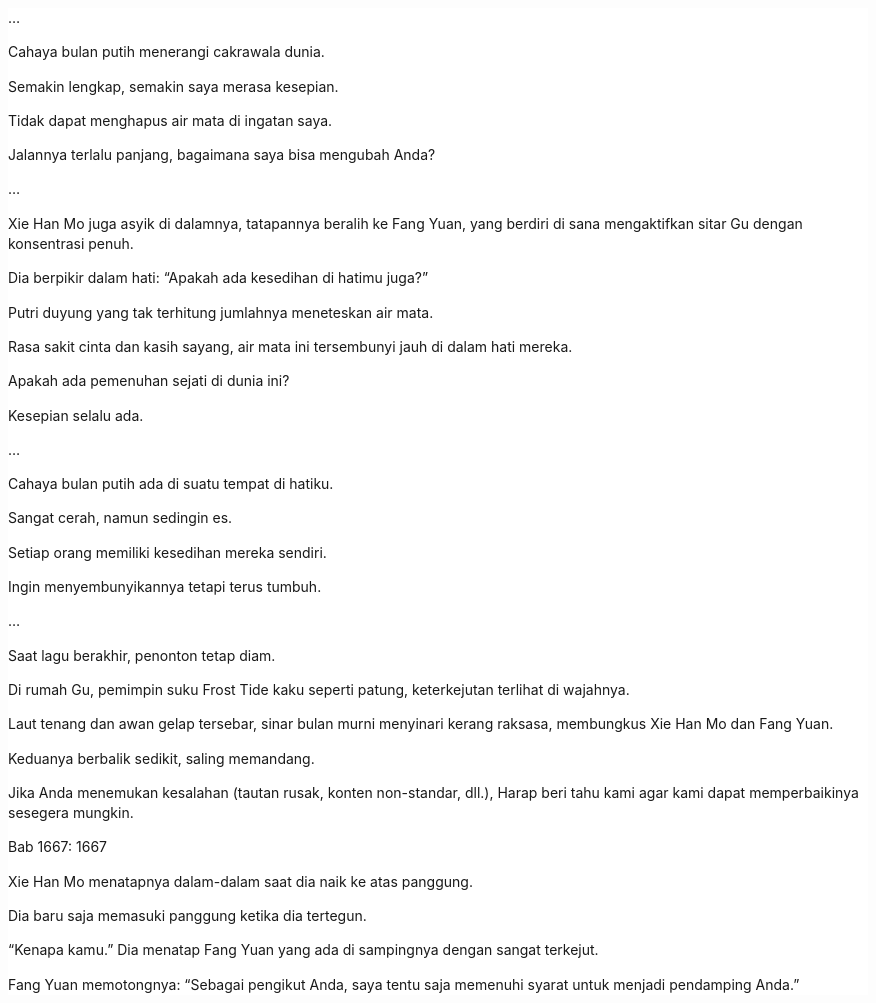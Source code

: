 …

Cahaya bulan putih menerangi cakrawala dunia.

Semakin lengkap, semakin saya merasa kesepian.

Tidak dapat menghapus air mata di ingatan saya.

Jalannya terlalu panjang, bagaimana saya bisa mengubah Anda?

…

Xie Han Mo juga asyik di dalamnya, tatapannya beralih ke Fang Yuan, yang berdiri di sana mengaktifkan sitar Gu dengan konsentrasi penuh.

Dia berpikir dalam hati: “Apakah ada kesedihan di hatimu juga?”

Putri duyung yang tak terhitung jumlahnya meneteskan air mata.

Rasa sakit cinta dan kasih sayang, air mata ini tersembunyi jauh di dalam hati mereka.

Apakah ada pemenuhan sejati di dunia ini?

Kesepian selalu ada.

…

Cahaya bulan putih ada di suatu tempat di hatiku.

Sangat cerah, namun sedingin es.

Setiap orang memiliki kesedihan mereka sendiri.

Ingin menyembunyikannya tetapi terus tumbuh.

…

Saat lagu berakhir, penonton tetap diam.

Di rumah Gu, pemimpin suku Frost Tide kaku seperti patung, keterkejutan terlihat di wajahnya.

Laut tenang dan awan gelap tersebar, sinar bulan murni menyinari kerang raksasa, membungkus Xie Han Mo dan Fang Yuan.

Keduanya berbalik sedikit, saling memandang.

Jika Anda menemukan kesalahan (tautan rusak, konten non-standar, dll.), Harap beri tahu kami agar kami dapat memperbaikinya sesegera mungkin.



Bab 1667: 1667

Xie Han Mo menatapnya dalam-dalam saat dia naik ke atas panggung.





Dia baru saja memasuki panggung ketika dia tertegun.

“Kenapa kamu.” Dia menatap Fang Yuan yang ada di sampingnya dengan sangat terkejut.

Fang Yuan memotongnya: “Sebagai pengikut Anda, saya tentu saja memenuhi syarat untuk menjadi pendamping Anda.”
